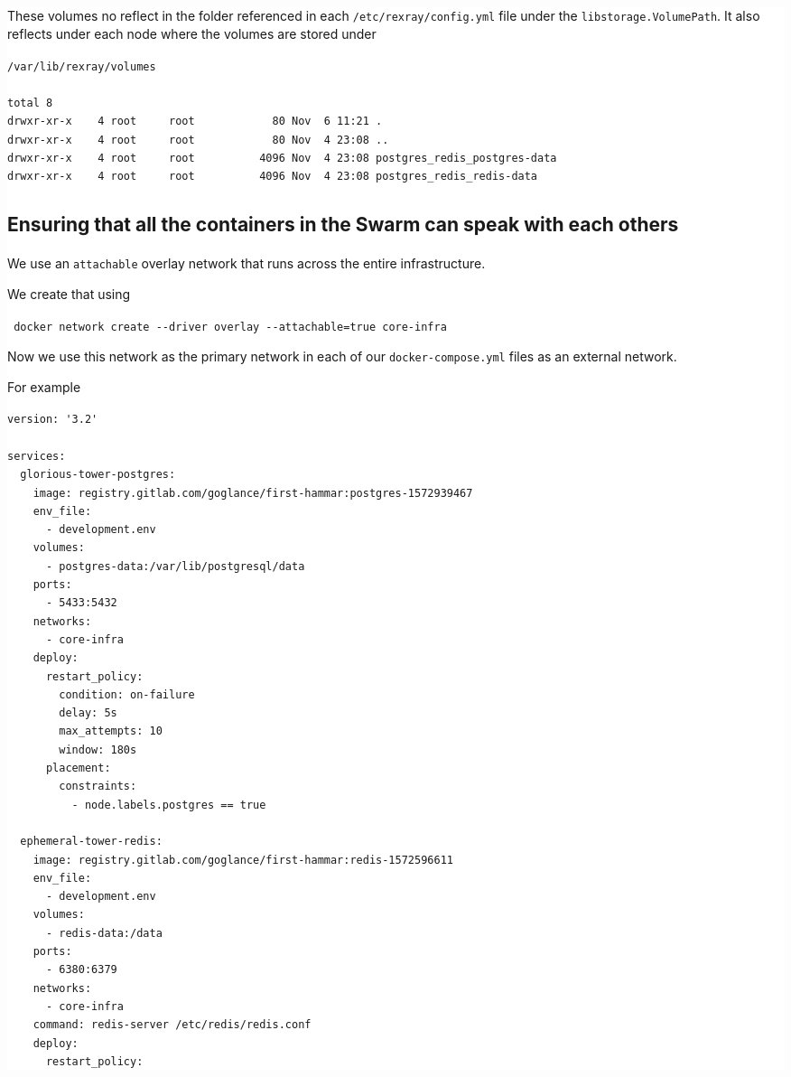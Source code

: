 These volumes no reflect in the folder referenced in each `/etc/rexray/config.yml` file under the `libstorage.VolumePath`. It also reflects under each node where the volumes are stored under

```
/var/lib/rexray/volumes

total 8
drwxr-xr-x    4 root     root            80 Nov  6 11:21 .
drwxr-xr-x    4 root     root            80 Nov  4 23:08 ..
drwxr-xr-x    4 root     root          4096 Nov  4 23:08 postgres_redis_postgres-data
drwxr-xr-x    4 root     root          4096 Nov  4 23:08 postgres_redis_redis-data

```

## Ensuring that all the containers in the Swarm can speak with each others

We use an `attachable` overlay network that runs across the entire infrastructure.

We create that using

```
 docker network create --driver overlay --attachable=true core-infra  
```

Now we use this network as the primary network in each of our `docker-compose.yml` files as an external network.

For example

```
version: '3.2'

services:
  glorious-tower-postgres:
    image: registry.gitlab.com/goglance/first-hammar:postgres-1572939467
    env_file:
      - development.env
    volumes:
      - postgres-data:/var/lib/postgresql/data
    ports:
      - 5433:5432
    networks:      
      - core-infra 
    deploy:
      restart_policy:
        condition: on-failure
        delay: 5s
        max_attempts: 10
        window: 180s
      placement:
        constraints:
          - node.labels.postgres == true
  
  ephemeral-tower-redis:
    image: registry.gitlab.com/goglance/first-hammar:redis-1572596611
    env_file: 
      - development.env
    volumes:
      - redis-data:/data  
    ports:
      - 6380:6379
    networks:
      - core-infra
    command: redis-server /etc/redis/redis.conf
    deploy:
      restart_policy:
```